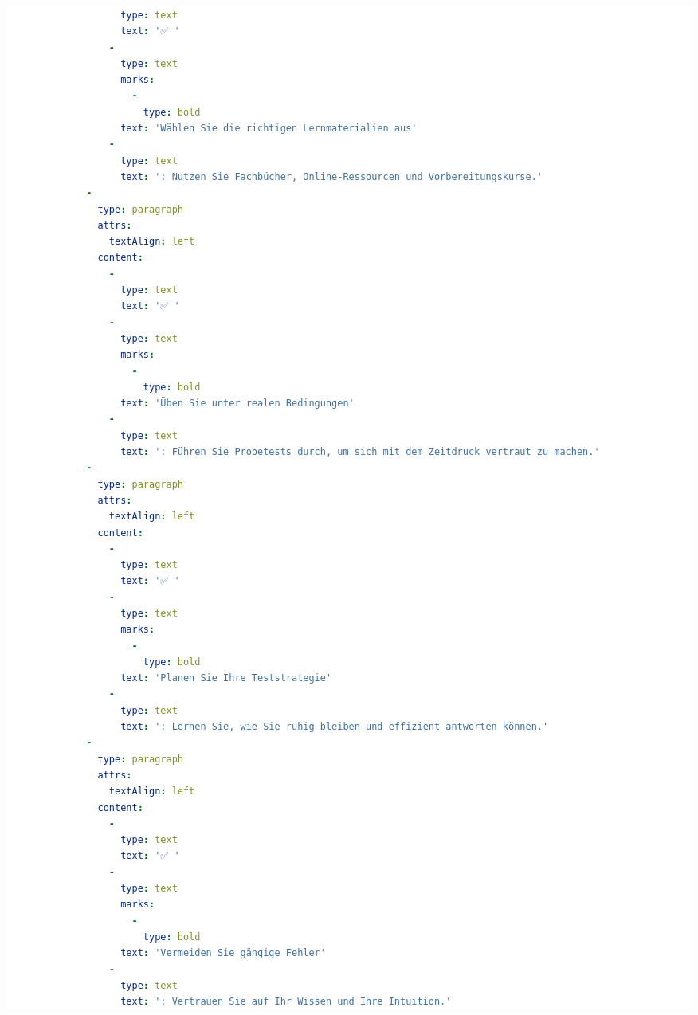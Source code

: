 ```yaml
                    type: text
                    text: '✅ '
                  -
                    type: text
                    marks:
                      -
                        type: bold
                    text: 'Wählen Sie die richtigen Lernmaterialien aus'
                  -
                    type: text
                    text: ': Nutzen Sie Fachbücher, Online-Ressourcen und Vorbereitungskurse.'
              -
                type: paragraph
                attrs:
                  textAlign: left
                content:
                  -
                    type: text
                    text: '✅ '
                  -
                    type: text
                    marks:
                      -
                        type: bold
                    text: 'Üben Sie unter realen Bedingungen'
                  -
                    type: text
                    text: ': Führen Sie Probetests durch, um sich mit dem Zeitdruck vertraut zu machen.'
              -
                type: paragraph
                attrs:
                  textAlign: left
                content:
                  -
                    type: text
                    text: '✅ '
                  -
                    type: text
                    marks:
                      -
                        type: bold
                    text: 'Planen Sie Ihre Teststrategie'
                  -
                    type: text
                    text: ': Lernen Sie, wie Sie ruhig bleiben und effizient antworten können.'
              -
                type: paragraph
                attrs:
                  textAlign: left
                content:
                  -
                    type: text
                    text: '✅ '
                  -
                    type: text
                    marks:
                      -
                        type: bold
                    text: 'Vermeiden Sie gängige Fehler'
                  -
                    type: text
                    text: ': Vertrauen Sie auf Ihr Wissen und Ihre Intuition.'
```